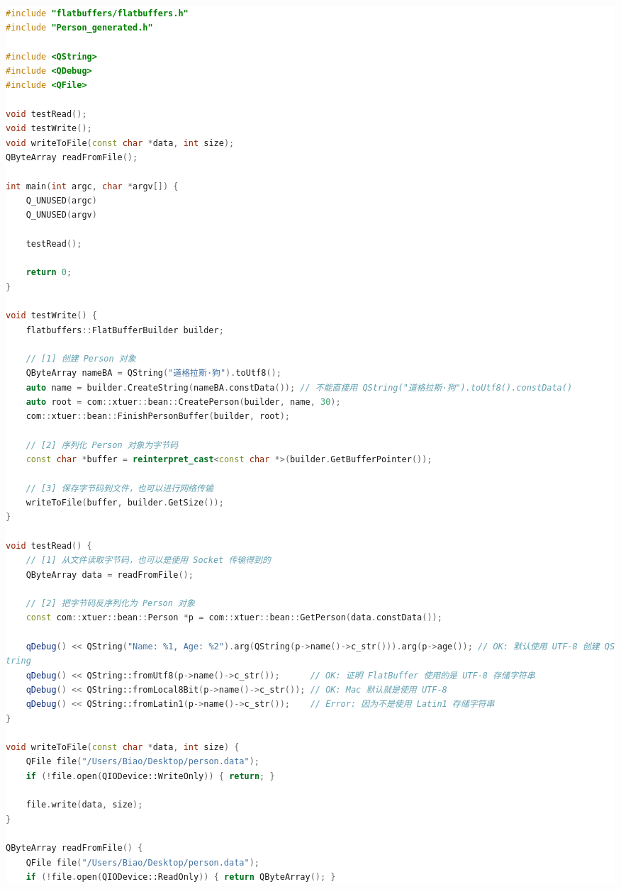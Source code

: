    ```cpp
   #include "flatbuffers/flatbuffers.h"
   #include "Person_generated.h"

   #include <QString>
   #include <QDebug>
   #include <QFile>

   void testRead();
   void testWrite();
   void writeToFile(const char *data, int size);
   QByteArray readFromFile();

   int main(int argc, char *argv[]) {
       Q_UNUSED(argc)
       Q_UNUSED(argv)

       testRead();

       return 0;
   }

   void testWrite() {
       flatbuffers::FlatBufferBuilder builder;

       // [1] 创建 Person 对象
       QByteArray nameBA = QString("道格拉斯·狗").toUtf8();
       auto name = builder.CreateString(nameBA.constData()); // 不能直接用 QString("道格拉斯·狗").toUtf8().constData()
       auto root = com::xtuer::bean::CreatePerson(builder, name, 30);
       com::xtuer::bean::FinishPersonBuffer(builder, root);

       // [2] 序列化 Person 对象为字节码
       const char *buffer = reinterpret_cast<const char *>(builder.GetBufferPointer());

       // [3] 保存字节码到文件，也可以进行网络传输
       writeToFile(buffer, builder.GetSize());
   }

   void testRead() {
       // [1] 从文件读取字节码，也可以是使用 Socket 传输得到的
       QByteArray data = readFromFile();

       // [2] 把字节码反序列化为 Person 对象
       const com::xtuer::bean::Person *p = com::xtuer::bean::GetPerson(data.constData());

       qDebug() << QString("Name: %1, Age: %2").arg(QString(p->name()->c_str())).arg(p->age()); // OK: 默认使用 UTF-8 创建 QString
       qDebug() << QString::fromUtf8(p->name()->c_str());      // OK: 证明 FlatBuffer 使用的是 UTF-8 存储字符串
       qDebug() << QString::fromLocal8Bit(p->name()->c_str()); // OK: Mac 默认就是使用 UTF-8
       qDebug() << QString::fromLatin1(p->name()->c_str());    // Error: 因为不是使用 Latin1 存储字符串
   }

   void writeToFile(const char *data, int size) {
       QFile file("/Users/Biao/Desktop/person.data");
       if (!file.open(QIODevice::WriteOnly)) { return; }

       file.write(data, size);
   }

   QByteArray readFromFile() {
       QFile file("/Users/Biao/Desktop/person.data");
       if (!file.open(QIODevice::ReadOnly)) { return QByteArray(); }
   ```